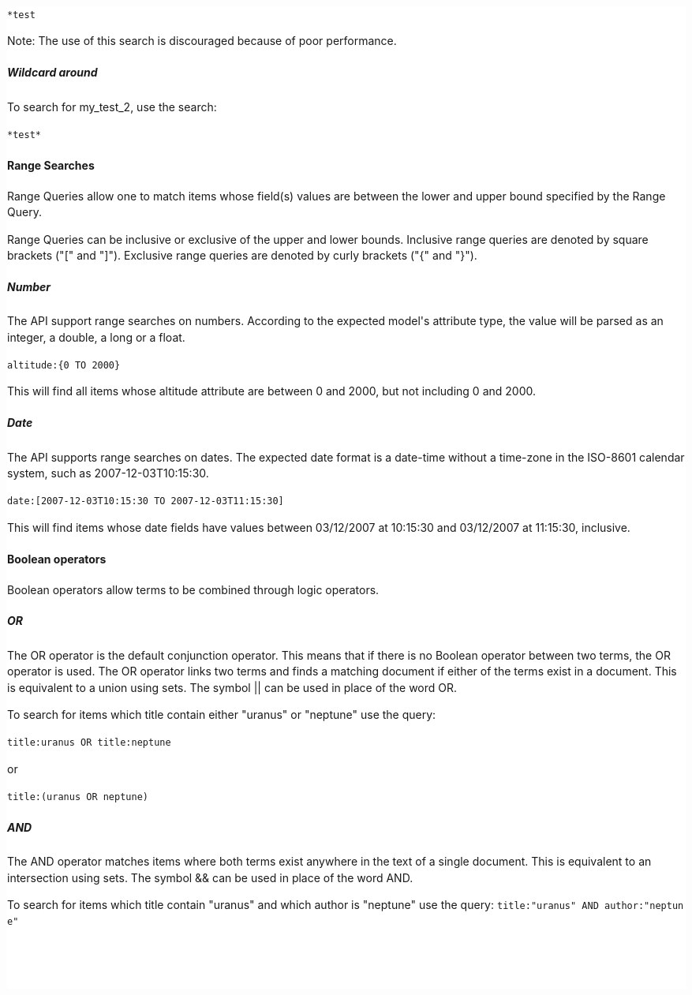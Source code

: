 <code>\*test</code>

Note: The use of this search is discouraged because of poor performance.

##### Wildcard around
To search for my_test_2, use the search:

<code>\*test*</code>

#### Range Searches
Range Queries allow one to match items whose field(s) values are between the lower and upper bound specified by the Range Query.

Range Queries can be inclusive or exclusive of the upper and lower bounds. Inclusive range queries are denoted by square brackets ("[" and "]"). Exclusive range queries are denoted by curly brackets ("{" and "}").


##### Number
The API support range searches on numbers. According to the expected model's attribute type, the value will be parsed as an integer, a double, a long or a float.

<code>altitude:{0 TO 2000}</code>

This will find all items whose altitude attribute are between 0 and 2000, but not including 0 and 2000.

##### Date
The API supports range searches on dates. The expected date format is a date-time without a time-zone in the ISO-8601 calendar system, such as 2007-12-03T10:15:30.

<code>date:[2007-12-03T10:15:30 TO 2007-12-03T11:15:30]</code>

This will find items whose date fields have values between 03/12/2007 at 10:15:30 and 03/12/2007 at 11:15:30, inclusive.

#### Boolean operators
Boolean operators allow terms to be combined through logic operators.

##### OR
The OR operator is the default conjunction operator. This means that if there is no Boolean operator between two terms, the OR operator is used. The OR operator links two terms and finds a matching document if either of the terms exist in a document. This is equivalent to a union using sets. The symbol || can be used in place of the word OR.

To search for items which title contain either "uranus" or "neptune" use the query:

<code>title:uranus OR title:neptune</code>

or

<code>title:(uranus OR neptune)</code>

##### AND
The AND operator matches items where both terms exist anywhere in the text of a single document. This is equivalent to an intersection using sets. The symbol && can be used in place of the word AND.

To search for items which title contain "uranus" and which author is "neptune" use the query:
<code>title:"uranus" AND author:"neptune"
